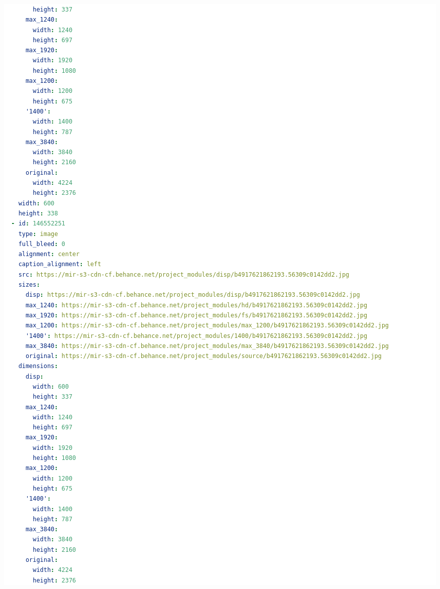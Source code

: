 ```yaml
        height: 337
      max_1240:
        width: 1240
        height: 697
      max_1920:
        width: 1920
        height: 1080
      max_1200:
        width: 1200
        height: 675
      '1400':
        width: 1400
        height: 787
      max_3840:
        width: 3840
        height: 2160
      original:
        width: 4224
        height: 2376
    width: 600
    height: 338
  - id: 146552251
    type: image
    full_bleed: 0
    alignment: center
    caption_alignment: left
    src: https://mir-s3-cdn-cf.behance.net/project_modules/disp/b4917621862193.56309c0142dd2.jpg
    sizes:
      disp: https://mir-s3-cdn-cf.behance.net/project_modules/disp/b4917621862193.56309c0142dd2.jpg
      max_1240: https://mir-s3-cdn-cf.behance.net/project_modules/hd/b4917621862193.56309c0142dd2.jpg
      max_1920: https://mir-s3-cdn-cf.behance.net/project_modules/fs/b4917621862193.56309c0142dd2.jpg
      max_1200: https://mir-s3-cdn-cf.behance.net/project_modules/max_1200/b4917621862193.56309c0142dd2.jpg
      '1400': https://mir-s3-cdn-cf.behance.net/project_modules/1400/b4917621862193.56309c0142dd2.jpg
      max_3840: https://mir-s3-cdn-cf.behance.net/project_modules/max_3840/b4917621862193.56309c0142dd2.jpg
      original: https://mir-s3-cdn-cf.behance.net/project_modules/source/b4917621862193.56309c0142dd2.jpg
    dimensions:
      disp:
        width: 600
        height: 337
      max_1240:
        width: 1240
        height: 697
      max_1920:
        width: 1920
        height: 1080
      max_1200:
        width: 1200
        height: 675
      '1400':
        width: 1400
        height: 787
      max_3840:
        width: 3840
        height: 2160
      original:
        width: 4224
        height: 2376
```